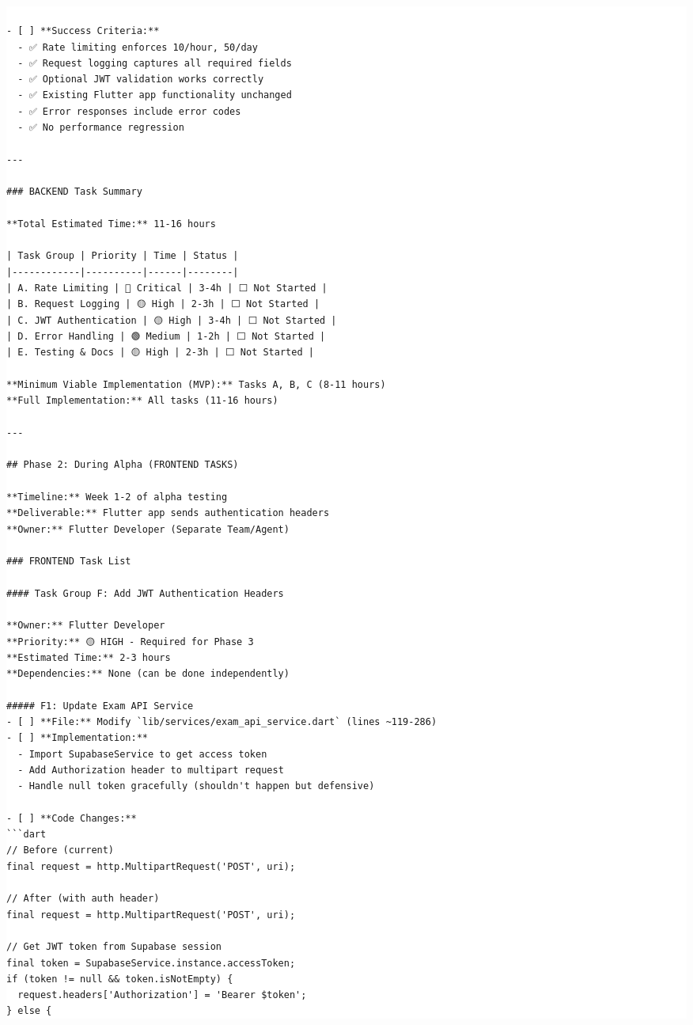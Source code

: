 ```

- [ ] **Success Criteria:**
  - ✅ Rate limiting enforces 10/hour, 50/day
  - ✅ Request logging captures all required fields
  - ✅ Optional JWT validation works correctly
  - ✅ Existing Flutter app functionality unchanged
  - ✅ Error responses include error codes
  - ✅ No performance regression

---

### BACKEND Task Summary

**Total Estimated Time:** 11-16 hours

| Task Group | Priority | Time | Status |
|------------|----------|------|--------|
| A. Rate Limiting | 🔴 Critical | 3-4h | ⬜ Not Started |
| B. Request Logging | 🟡 High | 2-3h | ⬜ Not Started |
| C. JWT Authentication | 🟡 High | 3-4h | ⬜ Not Started |
| D. Error Handling | 🟢 Medium | 1-2h | ⬜ Not Started |
| E. Testing & Docs | 🟡 High | 2-3h | ⬜ Not Started |

**Minimum Viable Implementation (MVP):** Tasks A, B, C (8-11 hours)
**Full Implementation:** All tasks (11-16 hours)

---

## Phase 2: During Alpha (FRONTEND TASKS)

**Timeline:** Week 1-2 of alpha testing
**Deliverable:** Flutter app sends authentication headers
**Owner:** Flutter Developer (Separate Team/Agent)

### FRONTEND Task List

#### Task Group F: Add JWT Authentication Headers

**Owner:** Flutter Developer
**Priority:** 🟡 HIGH - Required for Phase 3
**Estimated Time:** 2-3 hours
**Dependencies:** None (can be done independently)

##### F1: Update Exam API Service
- [ ] **File:** Modify `lib/services/exam_api_service.dart` (lines ~119-286)
- [ ] **Implementation:**
  - Import SupabaseService to get access token
  - Add Authorization header to multipart request
  - Handle null token gracefully (shouldn't happen but defensive)

- [ ] **Code Changes:**
```dart
// Before (current)
final request = http.MultipartRequest('POST', uri);

// After (with auth header)
final request = http.MultipartRequest('POST', uri);

// Get JWT token from Supabase session
final token = SupabaseService.instance.accessToken;
if (token != null && token.isNotEmpty) {
  request.headers['Authorization'] = 'Bearer $token';
} else {
```